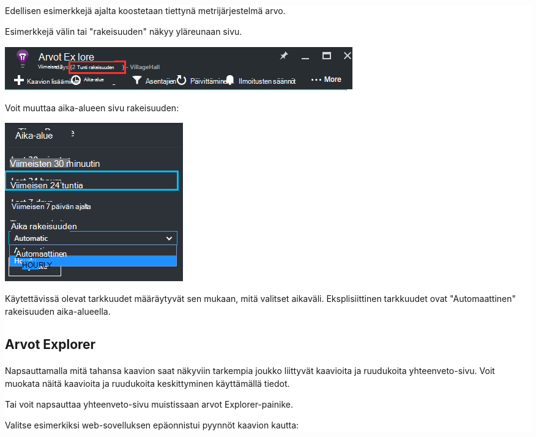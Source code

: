 Edellisen esimerkkejä ajalta koostetaan tiettynä metrijärjestelmä arvo. 

Esimerkkejä välin tai "rakeisuuden" näkyy yläreunaan sivu. 

![Otsikko sivu.](./media/app-insights-metrics-explorer/11-grain.png)

Voit muuttaa aika-alueen sivu rakeisuuden:

![Otsikko sivu.](./media/app-insights-metrics-explorer/grain.png)

Käytettävissä olevat tarkkuudet määräytyvät sen mukaan, mitä valitset aikaväli. Eksplisiittinen tarkkuudet ovat "Automaattinen" rakeisuuden aika-alueella. 

## <a name="metrics-explorer"></a>Arvot Explorer

Napsauttamalla mitä tahansa kaavion saat näkyviin tarkempia joukko liittyvät kaavioita ja ruudukoita yhteenveto-sivu. Voit muokata näitä kaavioita ja ruudukoita keskittyminen käyttämällä tiedot.

Tai voit napsauttaa yhteenveto-sivu muistissaan arvot Explorer-painike.

Valitse esimerkiksi web-sovelluksen epäonnistui pyynnöt kaavion kautta:
